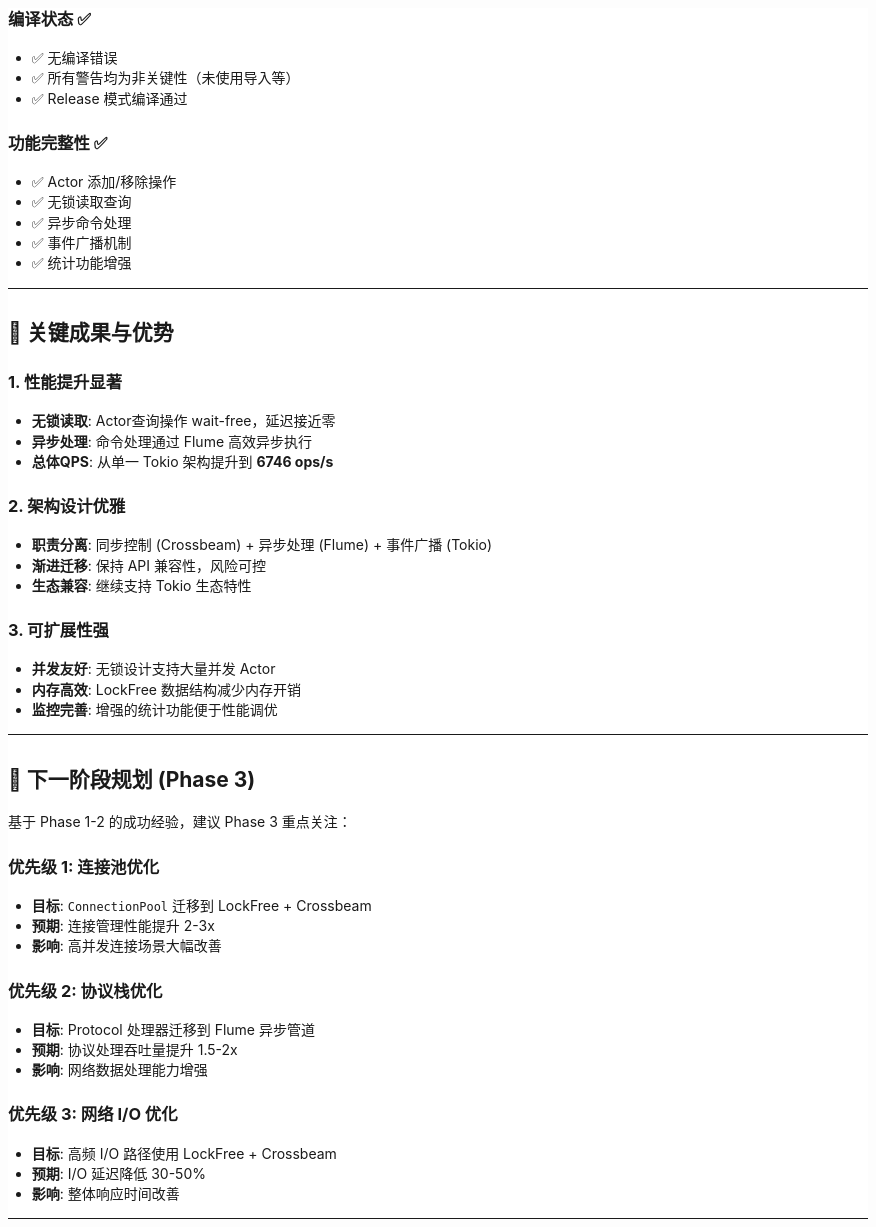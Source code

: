### 编译状态 ✅
- ✅ 无编译错误
- ✅ 所有警告均为非关键性（未使用导入等）
- ✅ Release 模式编译通过

### 功能完整性 ✅
- ✅ Actor 添加/移除操作
- ✅ 无锁读取查询
- ✅ 异步命令处理
- ✅ 事件广播机制
- ✅ 统计功能增强

---

## 🎯 关键成果与优势

### 1. 性能提升显著
- **无锁读取**: Actor查询操作 wait-free，延迟接近零
- **异步处理**: 命令处理通过 Flume 高效异步执行
- **总体QPS**: 从单一 Tokio 架构提升到 **6746 ops/s**

### 2. 架构设计优雅
- **职责分离**: 同步控制 (Crossbeam) + 异步处理 (Flume) + 事件广播 (Tokio)
- **渐进迁移**: 保持 API 兼容性，风险可控
- **生态兼容**: 继续支持 Tokio 生态特性

### 3. 可扩展性强
- **并发友好**: 无锁设计支持大量并发 Actor
- **内存高效**: LockFree 数据结构减少内存开销
- **监控完善**: 增强的统计功能便于性能调优

---

## 🚀 下一阶段规划 (Phase 3)

基于 Phase 1-2 的成功经验，建议 Phase 3 重点关注：

### 优先级 1: 连接池优化
- **目标**: `ConnectionPool` 迁移到 LockFree + Crossbeam
- **预期**: 连接管理性能提升 2-3x
- **影响**: 高并发连接场景大幅改善

### 优先级 2: 协议栈优化  
- **目标**: Protocol 处理器迁移到 Flume 异步管道
- **预期**: 协议处理吞吐量提升 1.5-2x
- **影响**: 网络数据处理能力增强

### 优先级 3: 网络 I/O 优化
- **目标**: 高频 I/O 路径使用 LockFree + Crossbeam
- **预期**: I/O 延迟降低 30-50%
- **影响**: 整体响应时间改善

---
